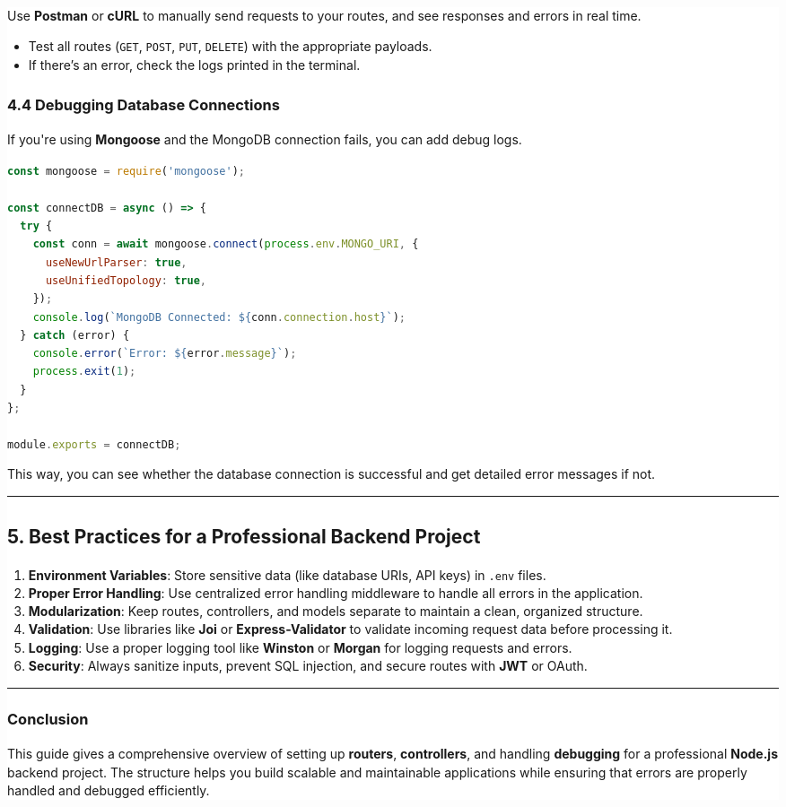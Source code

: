 Use **Postman** or **cURL** to manually send requests to your routes, and see responses and errors in real time.

- Test all routes (`GET`, `POST`, `PUT`, `DELETE`) with the appropriate payloads.
- If there’s an error, check the logs printed in the terminal.

### 4.4 **Debugging Database Connections**

If you're using **Mongoose** and the MongoDB connection fails, you can add debug logs.

```js
const mongoose = require('mongoose');

const connectDB = async () => {
  try {
    const conn = await mongoose.connect(process.env.MONGO_URI, {
      useNewUrlParser: true,
      useUnifiedTopology: true,
    });
    console.log(`MongoDB Connected: ${conn.connection.host}`);
  } catch (error) {
    console.error(`Error: ${error.message}`);
    process.exit(1);
  }
};

module.exports = connectDB;
```

This way, you can see whether the database connection is successful and get detailed error messages if not.

---

## 5. **Best Practices for a Professional Backend Project**

1. **Environment Variables**: Store sensitive data (like database URIs, API keys) in `.env` files.
2. **Proper Error Handling**: Use centralized error handling middleware to handle all errors in the application.
3. **Modularization**: Keep routes, controllers, and models separate to maintain a clean, organized structure.
4. **Validation**: Use libraries like **Joi** or **Express-Validator** to validate incoming request data before processing it.
5. **Logging**: Use a proper logging tool like **Winston** or **Morgan** for logging requests and errors.
6. **Security**: Always sanitize inputs, prevent SQL injection, and secure routes with **JWT** or OAuth.

---

### Conclusion

This guide gives a comprehensive overview of setting up **routers**, **controllers**, and handling **debugging** for a professional **Node.js** backend project. The structure helps you build scalable and maintainable applications while ensuring that errors are properly handled and debugged efficiently.